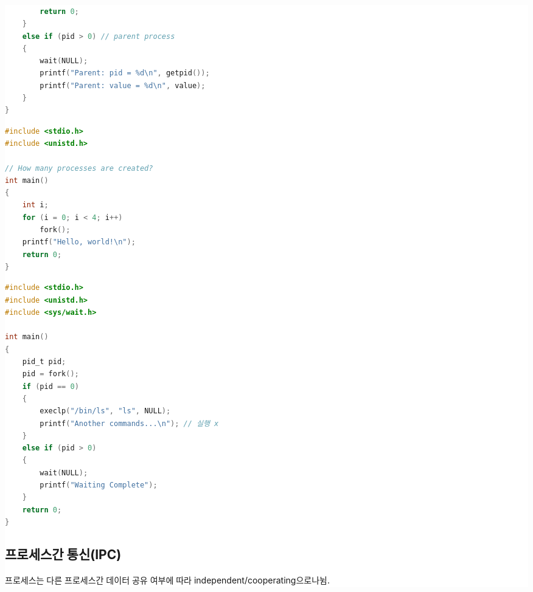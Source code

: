 ```c
        return 0;
    }
    else if (pid > 0) // parent process
    {
        wait(NULL);
        printf("Parent: pid = %d\n", getpid());
        printf("Parent: value = %d\n", value);
    }
}
```

```c
#include <stdio.h>
#include <unistd.h>

// How many processes are created?
int main()
{
    int i;
    for (i = 0; i < 4; i++)
        fork();
    printf("Hello, world!\n");
    return 0;
}
```

```c
#include <stdio.h>
#include <unistd.h>
#include <sys/wait.h>

int main()
{
    pid_t pid;
    pid = fork();
    if (pid == 0)
    {
        execlp("/bin/ls", "ls", NULL);
        printf("Another commands...\n"); // 실행 x
    }
    else if (pid > 0)
    {
        wait(NULL);
        printf("Waiting Complete");
    }
    return 0;
}
```

## 프로세스간 통신(IPC)

프로세스는 다른 프로세스간 데이터 공유 여부에 따라 independent/cooperating으로나뉨.
